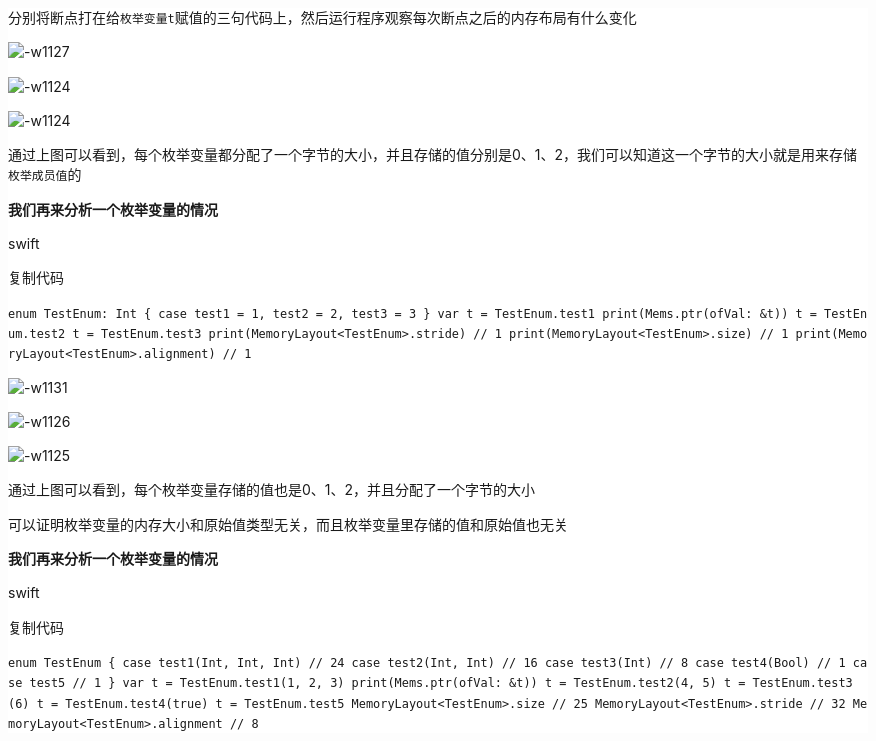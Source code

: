 分别将断点打在给`枚举变量t`赋值的三句代码上，然后运行程序观察每次断点之后的内存布局有什么变化

![-w1127](https://p3-juejin.byteimg.com/tos-cn-i-k3u1fbpfcp/b3707ff07b0142e68f0e0471423f4ffc~tplv-k3u1fbpfcp-zoom-in-crop-mark:1512:0:0:0.awebp)

![-w1124](https://p3-juejin.byteimg.com/tos-cn-i-k3u1fbpfcp/e44ad20c1e9d4b6eb27ed0706ea5a625~tplv-k3u1fbpfcp-zoom-in-crop-mark:1512:0:0:0.awebp)

![-w1124](https://p3-juejin.byteimg.com/tos-cn-i-k3u1fbpfcp/aaa99ae5371e49e4a708ba9b6431a077~tplv-k3u1fbpfcp-zoom-in-crop-mark:1512:0:0:0.awebp)

通过上图可以看到，每个枚举变量都分配了一个字节的大小，并且存储的值分别是0、1、2，我们可以知道这一个字节的大小就是用来存储`枚举成员值`的

**我们再来分析一个枚举变量的情况**

swift

复制代码

`enum TestEnum: Int {
 case test1 = 1, test2 = 2, test3 = 3
}
var t = TestEnum.test1
print(Mems.ptr(ofVal: &t))
t = TestEnum.test2
t = TestEnum.test3
print(MemoryLayout<TestEnum>.stride) // 1
print(MemoryLayout<TestEnum>.size) // 1
print(MemoryLayout<TestEnum>.alignment) // 1` 

![-w1131](https://p3-juejin.byteimg.com/tos-cn-i-k3u1fbpfcp/f8b07ec91b874385b845918724871429~tplv-k3u1fbpfcp-zoom-in-crop-mark:1512:0:0:0.awebp)

![-w1126](https://p3-juejin.byteimg.com/tos-cn-i-k3u1fbpfcp/a5ae262e720a4c3292957b0115e8dd6f~tplv-k3u1fbpfcp-zoom-in-crop-mark:1512:0:0:0.awebp)

![-w1125](https://p3-juejin.byteimg.com/tos-cn-i-k3u1fbpfcp/74a579894f614963a3781c23a51e7974~tplv-k3u1fbpfcp-zoom-in-crop-mark:1512:0:0:0.awebp)

通过上图可以看到，每个枚举变量存储的值也是0、1、2，并且分配了一个字节的大小

可以证明枚举变量的内存大小和原始值类型无关，而且枚举变量里存储的值和原始值也无关

**我们再来分析一个枚举变量的情况**

swift

复制代码

`enum TestEnum {
 case test1(Int, Int, Int) // 24
 case test2(Int, Int) // 16
 case test3(Int) // 8
 case test4(Bool) // 1
 case test5 // 1
}
var t = TestEnum.test1(1, 2, 3)
print(Mems.ptr(ofVal: &t))
t = TestEnum.test2(4, 5)
t = TestEnum.test3(6)
t = TestEnum.test4(true)
t = TestEnum.test5
MemoryLayout<TestEnum>.size // 25
MemoryLayout<TestEnum>.stride // 32
MemoryLayout<TestEnum>.alignment // 8` 
